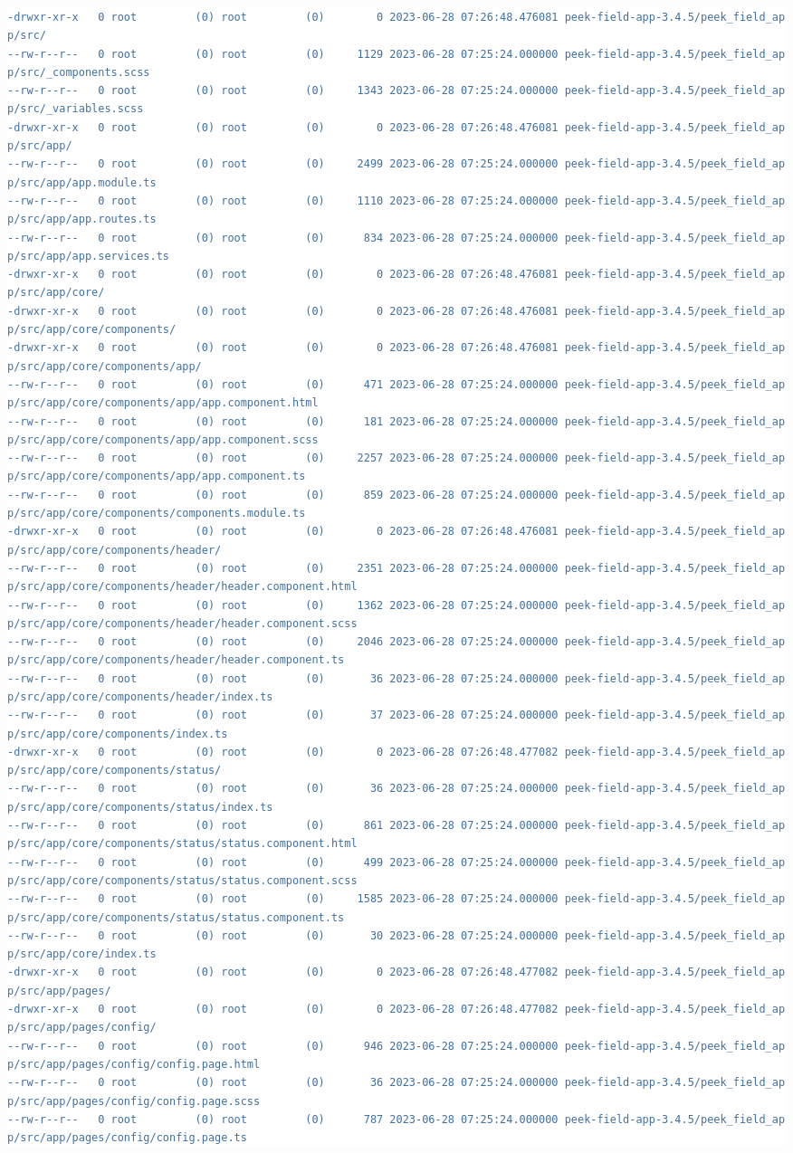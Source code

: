 ```diff
-drwxr-xr-x   0 root         (0) root         (0)        0 2023-06-28 07:26:48.476081 peek-field-app-3.4.5/peek_field_app/src/
--rw-r--r--   0 root         (0) root         (0)     1129 2023-06-28 07:25:24.000000 peek-field-app-3.4.5/peek_field_app/src/_components.scss
--rw-r--r--   0 root         (0) root         (0)     1343 2023-06-28 07:25:24.000000 peek-field-app-3.4.5/peek_field_app/src/_variables.scss
-drwxr-xr-x   0 root         (0) root         (0)        0 2023-06-28 07:26:48.476081 peek-field-app-3.4.5/peek_field_app/src/app/
--rw-r--r--   0 root         (0) root         (0)     2499 2023-06-28 07:25:24.000000 peek-field-app-3.4.5/peek_field_app/src/app/app.module.ts
--rw-r--r--   0 root         (0) root         (0)     1110 2023-06-28 07:25:24.000000 peek-field-app-3.4.5/peek_field_app/src/app/app.routes.ts
--rw-r--r--   0 root         (0) root         (0)      834 2023-06-28 07:25:24.000000 peek-field-app-3.4.5/peek_field_app/src/app/app.services.ts
-drwxr-xr-x   0 root         (0) root         (0)        0 2023-06-28 07:26:48.476081 peek-field-app-3.4.5/peek_field_app/src/app/core/
-drwxr-xr-x   0 root         (0) root         (0)        0 2023-06-28 07:26:48.476081 peek-field-app-3.4.5/peek_field_app/src/app/core/components/
-drwxr-xr-x   0 root         (0) root         (0)        0 2023-06-28 07:26:48.476081 peek-field-app-3.4.5/peek_field_app/src/app/core/components/app/
--rw-r--r--   0 root         (0) root         (0)      471 2023-06-28 07:25:24.000000 peek-field-app-3.4.5/peek_field_app/src/app/core/components/app/app.component.html
--rw-r--r--   0 root         (0) root         (0)      181 2023-06-28 07:25:24.000000 peek-field-app-3.4.5/peek_field_app/src/app/core/components/app/app.component.scss
--rw-r--r--   0 root         (0) root         (0)     2257 2023-06-28 07:25:24.000000 peek-field-app-3.4.5/peek_field_app/src/app/core/components/app/app.component.ts
--rw-r--r--   0 root         (0) root         (0)      859 2023-06-28 07:25:24.000000 peek-field-app-3.4.5/peek_field_app/src/app/core/components/components.module.ts
-drwxr-xr-x   0 root         (0) root         (0)        0 2023-06-28 07:26:48.476081 peek-field-app-3.4.5/peek_field_app/src/app/core/components/header/
--rw-r--r--   0 root         (0) root         (0)     2351 2023-06-28 07:25:24.000000 peek-field-app-3.4.5/peek_field_app/src/app/core/components/header/header.component.html
--rw-r--r--   0 root         (0) root         (0)     1362 2023-06-28 07:25:24.000000 peek-field-app-3.4.5/peek_field_app/src/app/core/components/header/header.component.scss
--rw-r--r--   0 root         (0) root         (0)     2046 2023-06-28 07:25:24.000000 peek-field-app-3.4.5/peek_field_app/src/app/core/components/header/header.component.ts
--rw-r--r--   0 root         (0) root         (0)       36 2023-06-28 07:25:24.000000 peek-field-app-3.4.5/peek_field_app/src/app/core/components/header/index.ts
--rw-r--r--   0 root         (0) root         (0)       37 2023-06-28 07:25:24.000000 peek-field-app-3.4.5/peek_field_app/src/app/core/components/index.ts
-drwxr-xr-x   0 root         (0) root         (0)        0 2023-06-28 07:26:48.477082 peek-field-app-3.4.5/peek_field_app/src/app/core/components/status/
--rw-r--r--   0 root         (0) root         (0)       36 2023-06-28 07:25:24.000000 peek-field-app-3.4.5/peek_field_app/src/app/core/components/status/index.ts
--rw-r--r--   0 root         (0) root         (0)      861 2023-06-28 07:25:24.000000 peek-field-app-3.4.5/peek_field_app/src/app/core/components/status/status.component.html
--rw-r--r--   0 root         (0) root         (0)      499 2023-06-28 07:25:24.000000 peek-field-app-3.4.5/peek_field_app/src/app/core/components/status/status.component.scss
--rw-r--r--   0 root         (0) root         (0)     1585 2023-06-28 07:25:24.000000 peek-field-app-3.4.5/peek_field_app/src/app/core/components/status/status.component.ts
--rw-r--r--   0 root         (0) root         (0)       30 2023-06-28 07:25:24.000000 peek-field-app-3.4.5/peek_field_app/src/app/core/index.ts
-drwxr-xr-x   0 root         (0) root         (0)        0 2023-06-28 07:26:48.477082 peek-field-app-3.4.5/peek_field_app/src/app/pages/
-drwxr-xr-x   0 root         (0) root         (0)        0 2023-06-28 07:26:48.477082 peek-field-app-3.4.5/peek_field_app/src/app/pages/config/
--rw-r--r--   0 root         (0) root         (0)      946 2023-06-28 07:25:24.000000 peek-field-app-3.4.5/peek_field_app/src/app/pages/config/config.page.html
--rw-r--r--   0 root         (0) root         (0)       36 2023-06-28 07:25:24.000000 peek-field-app-3.4.5/peek_field_app/src/app/pages/config/config.page.scss
--rw-r--r--   0 root         (0) root         (0)      787 2023-06-28 07:25:24.000000 peek-field-app-3.4.5/peek_field_app/src/app/pages/config/config.page.ts
```